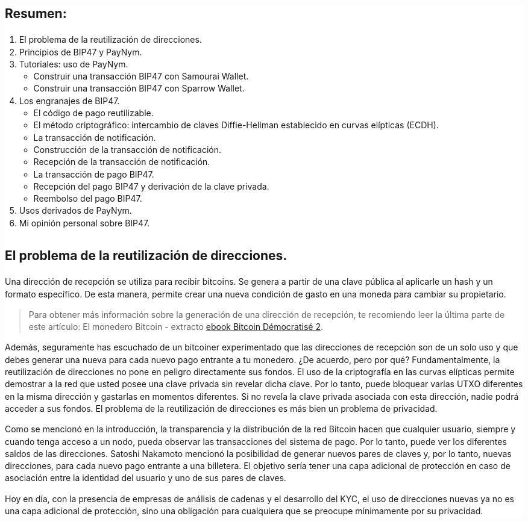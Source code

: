 ## Resumen:

1. El problema de la reutilización de direcciones.
2. Principios de BIP47 y PayNym.
3. Tutoriales: uso de PayNym.
   - Construir una transacción BIP47 con Samourai Wallet.
   - Construir una transacción BIP47 con Sparrow Wallet.
4. Los engranajes de BIP47.
   - El código de pago reutilizable.
   - El método criptográfico: intercambio de claves Diffie-Hellman establecido en curvas elípticas (ECDH).
   - La transacción de notificación.
   - Construcción de la transacción de notificación.
   - Recepción de la transacción de notificación.
   - La transacción de pago BIP47.
   - Recepción del pago BIP47 y derivación de la clave privada.
   - Reembolso del pago BIP47.
5. Usos derivados de PayNym.
6. Mi opinión personal sobre BIP47.

## El problema de la reutilización de direcciones.

Una dirección de recepción se utiliza para recibir bitcoins. Se genera a partir de una clave pública al aplicarle un hash y un formato específico. De esta manera, permite crear una nueva condición de gasto en una moneda para cambiar su propietario.

> Para obtener más información sobre la generación de una dirección de recepción, te recomiendo leer la última parte de este artículo: El monedero Bitcoin - extracto [ebook Bitcoin Démocratisé 2](https://www.pandul.fr/post/le-portefeuille-bitcoin-extrait-ebook-bitcoin-d%C3%A9mocratis%C3%A9-2#viewer-epio7).

Además, seguramente has escuchado de un bitcoiner experimentado que las direcciones de recepción son de un solo uso y que debes generar una nueva para cada nuevo pago entrante a tu monedero. ¿De acuerdo, pero por qué?
Fundamentalmente, la reutilización de direcciones no pone en peligro directamente sus fondos. El uso de la criptografía en las curvas elípticas permite demostrar a la red que usted posee una clave privada sin revelar dicha clave. Por lo tanto, puede bloquear varias UTXO diferentes en la misma dirección y gastarlas en momentos diferentes. Si no revela la clave privada asociada con esta dirección, nadie podrá acceder a sus fondos. El problema de la reutilización de direcciones es más bien un problema de privacidad.

Como se mencionó en la introducción, la transparencia y la distribución de la red Bitcoin hacen que cualquier usuario, siempre y cuando tenga acceso a un nodo, pueda observar las transacciones del sistema de pago. Por lo tanto, puede ver los diferentes saldos de las direcciones. Satoshi Nakamoto mencionó la posibilidad de generar nuevos pares de claves y, por lo tanto, nuevas direcciones, para cada nuevo pago entrante a una billetera. El objetivo sería tener una capa adicional de protección en caso de asociación entre la identidad del usuario y uno de sus pares de claves.

Hoy en día, con la presencia de empresas de análisis de cadenas y el desarrollo del KYC, el uso de direcciones nuevas ya no es una capa adicional de protección, sino una obligación para cualquiera que se preocupe mínimamente por su privacidad.

